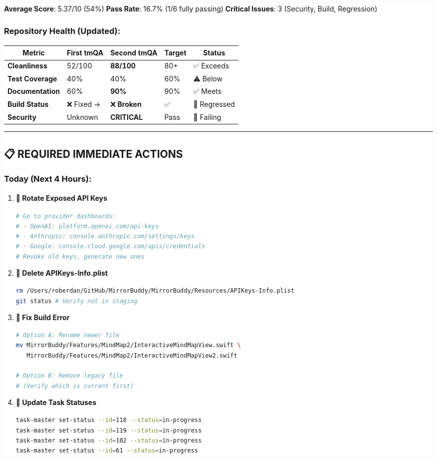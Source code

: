 **Average Score**: 5.37/10 (54%)
**Pass Rate**: 16.7% (1/6 fully passing)
**Critical Issues**: 3 (Security, Build, Regression)

### Repository Health (Updated):

| Metric | First tmQA | Second tmQA | Target | Status |
|--------|-----------|-------------|--------|--------|
| **Cleanliness** | 52/100 | **88/100** | 80+ | ✅ Exceeds |
| **Test Coverage** | 40% | 40% | 60% | ⚠️ Below |
| **Documentation** | 60% | **90%** | 90% | ✅ Meets |
| **Build Status** | ❌ Fixed → | ❌ **Broken** | ✅ | 🔴 Regressed |
| **Security** | Unknown | **CRITICAL** | Pass | 🔴 Failing |

---

## 📋 REQUIRED IMMEDIATE ACTIONS

### Today (Next 4 Hours):

1. **🚨 Rotate Exposed API Keys**
   ```bash
   # Go to provider dashboards:
   # - OpenAI: platform.openai.com/api-keys
   # - Anthropic: console.anthropic.com/settings/keys
   # - Google: console.cloud.google.com/apis/credentials
   # Revoke old keys, generate new ones
   ```

2. **🚨 Delete APIKeys-Info.plist**
   ```bash
   rm /Users/roberdan/GitHub/MirrorBuddy/MirrorBuddy/Resources/APIKeys-Info.plist
   git status # Verify not in staging
   ```

3. **🚨 Fix Build Error**
   ```bash
   # Option A: Rename newer file
   mv MirrorBuddy/Features/MindMap2/InteractiveMindMapView.swift \
      MirrorBuddy/Features/MindMap2/InteractiveMindMapView2.swift

   # Option B: Remove legacy file
   # (Verify which is current first)
   ```

4. **🚨 Update Task Statuses**
   ```bash
   task-master set-status --id=118 --status=in-progress
   task-master set-status --id=119 --status=in-progress
   task-master set-status --id=102 --status=in-progress
   task-master set-status --id=61 --status=in-progress
   ```
